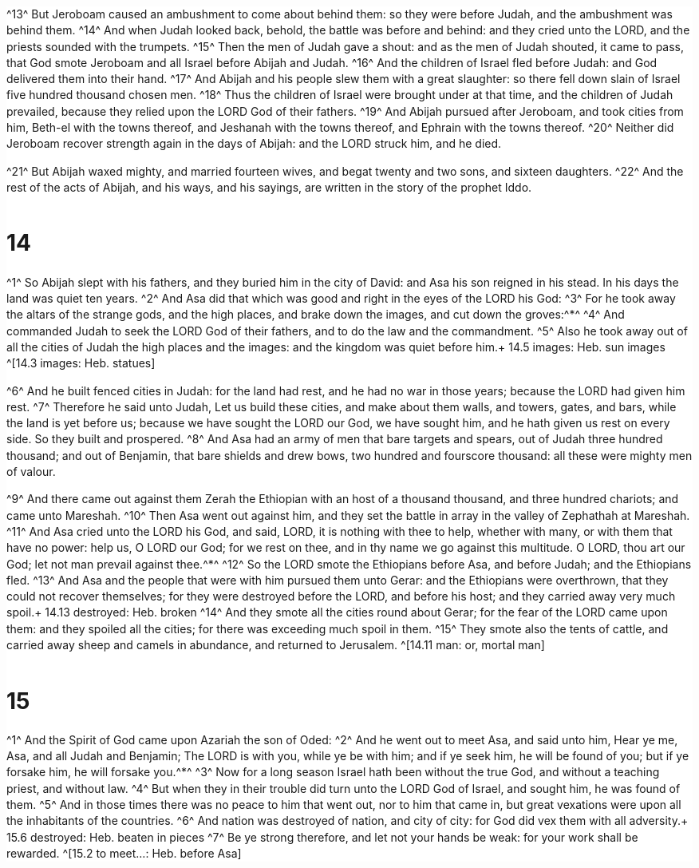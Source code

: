 ^13^ But Jeroboam caused an ambushment to come about behind them: so they were before Judah, and the ambushment was behind them. ^14^ And when Judah looked back, behold, the battle was before and behind: and they cried unto the LORD, and the priests sounded with the trumpets. ^15^ Then the men of Judah gave a shout: and as the men of Judah shouted, it came to pass, that God smote Jeroboam and all Israel before Abijah and Judah. ^16^ And the children of Israel fled before Judah: and God delivered them into their hand. ^17^ And Abijah and his people slew them with a great slaughter: so there fell down slain of Israel five hundred thousand chosen men. ^18^ Thus the children of Israel were brought under at that time, and the children of Judah prevailed, because they relied upon the LORD God of their fathers. ^19^ And Abijah pursued after Jeroboam, and took cities from him, Beth-el with the towns thereof, and Jeshanah with the towns thereof, and Ephrain with the towns thereof. ^20^ Neither did Jeroboam recover strength again in the days of Abijah: and the LORD struck him, and he died. 

^21^ But Abijah waxed mighty, and married fourteen wives, and begat twenty and two sons, and sixteen daughters. ^22^ And the rest of the acts of Abijah, and his ways, and his sayings, are written in the story of the prophet Iddo. 

# 14 
^1^ So Abijah slept with his fathers, and they buried him in the city of David: and Asa his son reigned in his stead. In his days the land was quiet ten years. ^2^ And Asa did that which was good and right in the eyes of the LORD his God: ^3^ For he took away the altars of the strange gods, and the high places, and brake down the images, and cut down the groves:^*^ ^4^ And commanded Judah to seek the LORD God of their fathers, and to do the law and the commandment. ^5^ Also he took away out of all the cities of Judah the high places and the images: and the kingdom was quiet before him.+ 14.5 images: Heb. sun images 
^[14.3 images: Heb. statues]

^6^ And he built fenced cities in Judah: for the land had rest, and he had no war in those years; because the LORD had given him rest. ^7^ Therefore he said unto Judah, Let us build these cities, and make about them walls, and towers, gates, and bars, while the land is yet before us; because we have sought the LORD our God, we have sought him, and he hath given us rest on every side. So they built and prospered. ^8^ And Asa had an army of men that bare targets and spears, out of Judah three hundred thousand; and out of Benjamin, that bare shields and drew bows, two hundred and fourscore thousand: all these were mighty men of valour. 

^9^ And there came out against them Zerah the Ethiopian with an host of a thousand thousand, and three hundred chariots; and came unto Mareshah. ^10^ Then Asa went out against him, and they set the battle in array in the valley of Zephathah at Mareshah. ^11^ And Asa cried unto the LORD his God, and said, LORD, it is nothing with thee to help, whether with many, or with them that have no power: help us, O LORD our God; for we rest on thee, and in thy name we go against this multitude. O LORD, thou art our God; let not man prevail against thee.^*^ ^12^ So the LORD smote the Ethiopians before Asa, and before Judah; and the Ethiopians fled. ^13^ And Asa and the people that were with him pursued them unto Gerar: and the Ethiopians were overthrown, that they could not recover themselves; for they were destroyed before the LORD, and before his host; and they carried away very much spoil.+ 14.13 destroyed: Heb. broken ^14^ And they smote all the cities round about Gerar; for the fear of the LORD came upon them: and they spoiled all the cities; for there was exceeding much spoil in them. ^15^ They smote also the tents of cattle, and carried away sheep and camels in abundance, and returned to Jerusalem.
^[14.11 man: or, mortal man] 

# 15 
^1^ And the Spirit of God came upon Azariah the son of Oded: ^2^ And he went out to meet Asa, and said unto him, Hear ye me, Asa, and all Judah and Benjamin; The LORD is with you, while ye be with him; and if ye seek him, he will be found of you; but if ye forsake him, he will forsake you.^*^ ^3^ Now for a long season Israel hath been without the true God, and without a teaching priest, and without law. ^4^ But when they in their trouble did turn unto the LORD God of Israel, and sought him, he was found of them. ^5^ And in those times there was no peace to him that went out, nor to him that came in, but great vexations were upon all the inhabitants of the countries. ^6^ And nation was destroyed of nation, and city of city: for God did vex them with all adversity.+ 15.6 destroyed: Heb. beaten in pieces ^7^ Be ye strong therefore, and let not your hands be weak: for your work shall be rewarded. 
^[15.2 to meet…: Heb. before Asa]
